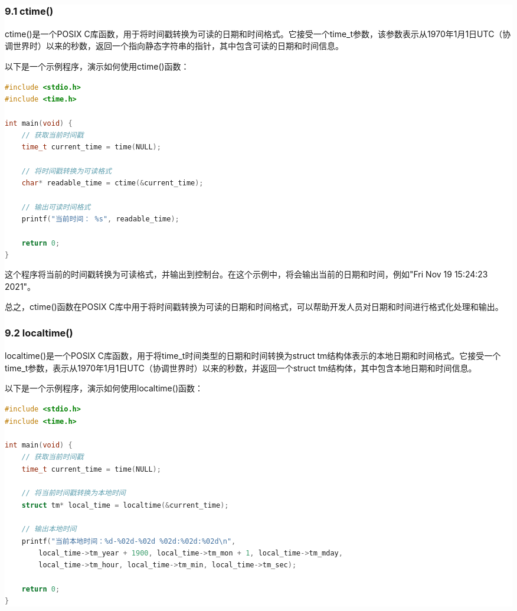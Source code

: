 ### 9.1 ctime()

ctime()是一个POSIX C库函数，用于将时间戳转换为可读的日期和时间格式。它接受一个time_t参数，该参数表示从1970年1月1日UTC（协调世界时）以来的秒数，返回一个指向静态字符串的指针，其中包含可读的日期和时间信息。

以下是一个示例程序，演示如何使用ctime()函数：

```c
#include <stdio.h>
#include <time.h>

int main(void) {
    // 获取当前时间戳
    time_t current_time = time(NULL);

    // 将时间戳转换为可读格式
    char* readable_time = ctime(&current_time);

    // 输出可读时间格式
    printf("当前时间： %s", readable_time);

    return 0;
}
```

这个程序将当前的时间戳转换为可读格式，并输出到控制台。在这个示例中，将会输出当前的日期和时间，例如"Fri Nov 19 15:24:23 2021"。

总之，ctime()函数在POSIX C库中用于将时间戳转换为可读的日期和时间格式，可以帮助开发人员对日期和时间进行格式化处理和输出。

### 9.2 localtime()

localtime()是一个POSIX C库函数，用于将time_t时间类型的日期和时间转换为struct tm结构体表示的本地日期和时间格式。它接受一个time_t参数，表示从1970年1月1日UTC（协调世界时）以来的秒数，并返回一个struct tm结构体，其中包含本地日期和时间信息。

以下是一个示例程序，演示如何使用localtime()函数：

```c
#include <stdio.h>
#include <time.h>

int main(void) {
    // 获取当前时间戳
    time_t current_time = time(NULL);

    // 将当前时间戳转换为本地时间
    struct tm* local_time = localtime(&current_time);

    // 输出本地时间
    printf("当前本地时间：%d-%02d-%02d %02d:%02d:%02d\n", 
        local_time->tm_year + 1900, local_time->tm_mon + 1, local_time->tm_mday, 
        local_time->tm_hour, local_time->tm_min, local_time->tm_sec);

    return 0;
}
```
